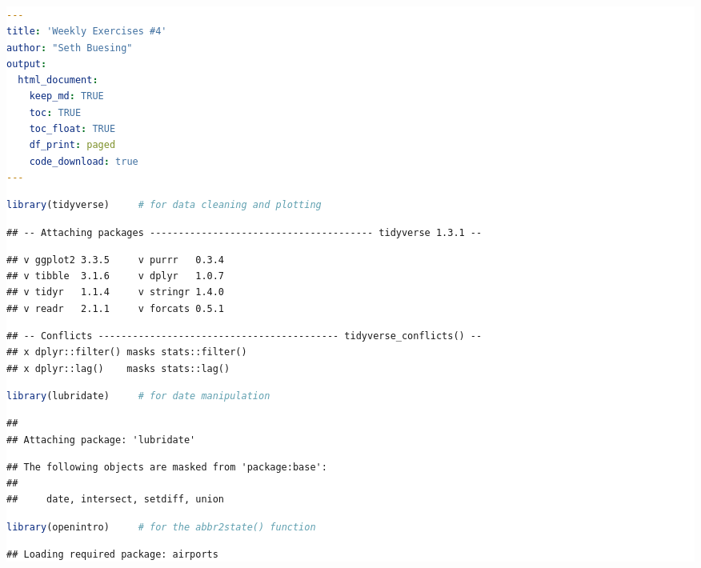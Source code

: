 ```yaml
---
title: 'Weekly Exercises #4'
author: "Seth Buesing"
output: 
  html_document:
    keep_md: TRUE
    toc: TRUE
    toc_float: TRUE
    df_print: paged
    code_download: true
---
```






```r
library(tidyverse)     # for data cleaning and plotting
```

```
## -- Attaching packages --------------------------------------- tidyverse 1.3.1 --
```

```
## v ggplot2 3.3.5     v purrr   0.3.4
## v tibble  3.1.6     v dplyr   1.0.7
## v tidyr   1.1.4     v stringr 1.4.0
## v readr   2.1.1     v forcats 0.5.1
```

```
## -- Conflicts ------------------------------------------ tidyverse_conflicts() --
## x dplyr::filter() masks stats::filter()
## x dplyr::lag()    masks stats::lag()
```

```r
library(lubridate)     # for date manipulation
```

```
## 
## Attaching package: 'lubridate'
```

```
## The following objects are masked from 'package:base':
## 
##     date, intersect, setdiff, union
```

```r
library(openintro)     # for the abbr2state() function
```

```
## Loading required package: airports
```
